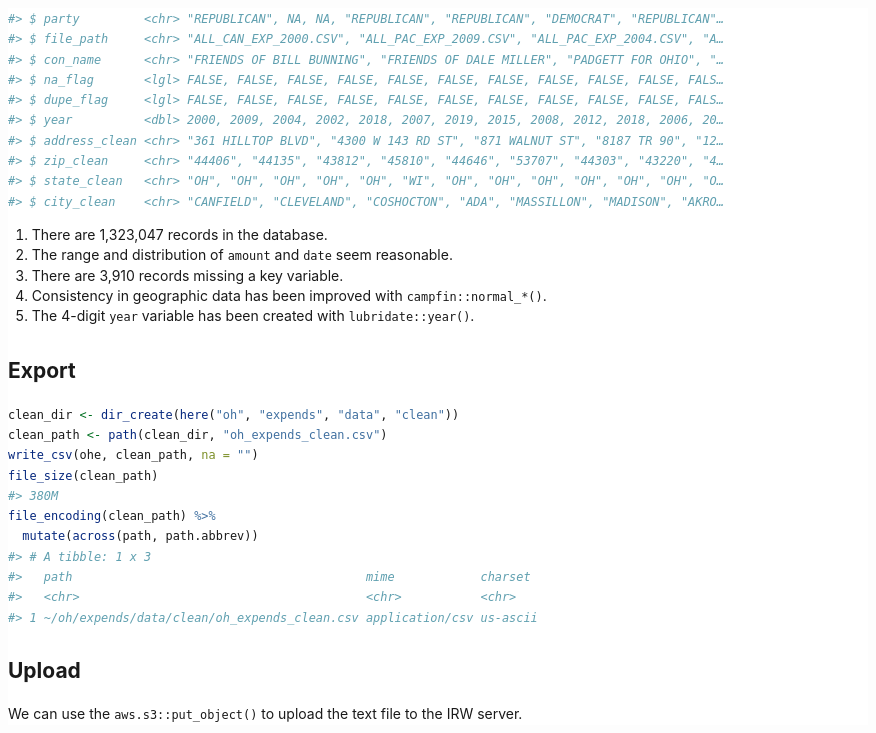 ``` r
#> $ party         <chr> "REPUBLICAN", NA, NA, "REPUBLICAN", "REPUBLICAN", "DEMOCRAT", "REPUBLICAN"…
#> $ file_path     <chr> "ALL_CAN_EXP_2000.CSV", "ALL_PAC_EXP_2009.CSV", "ALL_PAC_EXP_2004.CSV", "A…
#> $ con_name      <chr> "FRIENDS OF BILL BUNNING", "FRIENDS OF DALE MILLER", "PADGETT FOR OHIO", "…
#> $ na_flag       <lgl> FALSE, FALSE, FALSE, FALSE, FALSE, FALSE, FALSE, FALSE, FALSE, FALSE, FALS…
#> $ dupe_flag     <lgl> FALSE, FALSE, FALSE, FALSE, FALSE, FALSE, FALSE, FALSE, FALSE, FALSE, FALS…
#> $ year          <dbl> 2000, 2009, 2004, 2002, 2018, 2007, 2019, 2015, 2008, 2012, 2018, 2006, 20…
#> $ address_clean <chr> "361 HILLTOP BLVD", "4300 W 143 RD ST", "871 WALNUT ST", "8187 TR 90", "12…
#> $ zip_clean     <chr> "44406", "44135", "43812", "45810", "44646", "53707", "44303", "43220", "4…
#> $ state_clean   <chr> "OH", "OH", "OH", "OH", "OH", "WI", "OH", "OH", "OH", "OH", "OH", "OH", "O…
#> $ city_clean    <chr> "CANFIELD", "CLEVELAND", "COSHOCTON", "ADA", "MASSILLON", "MADISON", "AKRO…
```

1.  There are 1,323,047 records in the database.
2.  The range and distribution of `amount` and `date` seem reasonable.
3.  There are 3,910 records missing a key variable.
4.  Consistency in geographic data has been improved with
    `campfin::normal_*()`.
5.  The 4-digit `year` variable has been created with
    `lubridate::year()`.

## Export

``` r
clean_dir <- dir_create(here("oh", "expends", "data", "clean"))
clean_path <- path(clean_dir, "oh_expends_clean.csv")
write_csv(ohe, clean_path, na = "")
file_size(clean_path)
#> 380M
file_encoding(clean_path) %>% 
  mutate(across(path, path.abbrev))
#> # A tibble: 1 x 3
#>   path                                         mime            charset 
#>   <chr>                                        <chr>           <chr>   
#> 1 ~/oh/expends/data/clean/oh_expends_clean.csv application/csv us-ascii
```

## Upload

We can use the `aws.s3::put_object()` to upload the text file to the IRW
server.
